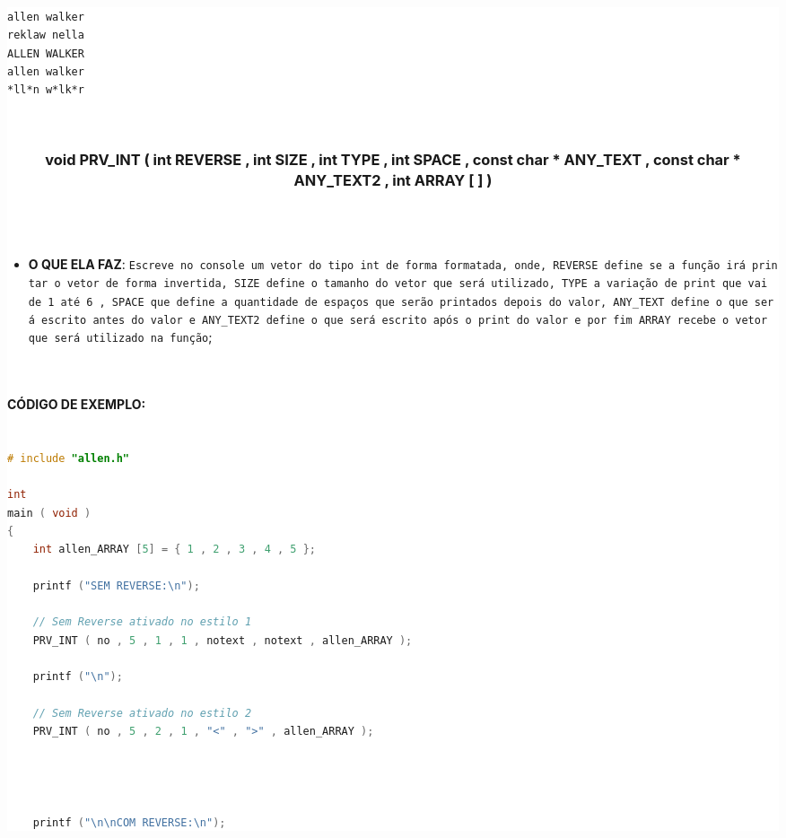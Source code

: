 ```ssh
allen walker
reklaw nella
ALLEN WALKER
allen walker
*ll*n w*lk*r
```






























<br>

<h3 align="center"> void PRV_INT ( int REVERSE , int SIZE , int TYPE , int SPACE , const char * ANY_TEXT , const char * ANY_TEXT2 , int ARRAY [ ] ) </h3> 

<br>
<br>

- **O QUE ELA FAZ**: `Escreve no console um vetor do tipo int de forma formatada, onde, REVERSE define se a função irá printar o vetor de forma invertida, SIZE define o tamanho do vetor que será utilizado, TYPE a variação de print que vai de 1 até 6 , SPACE que define a quantidade de espaços que serão printados depois do valor, ANY_TEXT define o que será escrito antes do valor e ANY_TEXT2 define o que será escrito após o print do valor e por fim ARRAY recebe o vetor que será utilizado na função`;

<br>

#### CÓDIGO DE EXEMPLO:

```c

# include "allen.h"

int 
main ( void )
{
    int allen_ARRAY [5] = { 1 , 2 , 3 , 4 , 5 };

    printf ("SEM REVERSE:\n");

    // Sem Reverse ativado no estilo 1
    PRV_INT ( no , 5 , 1 , 1 , notext , notext , allen_ARRAY );

    printf ("\n");

    // Sem Reverse ativado no estilo 2
    PRV_INT ( no , 5 , 2 , 1 , "<" , ">" , allen_ARRAY );




    printf ("\n\nCOM REVERSE:\n");

```